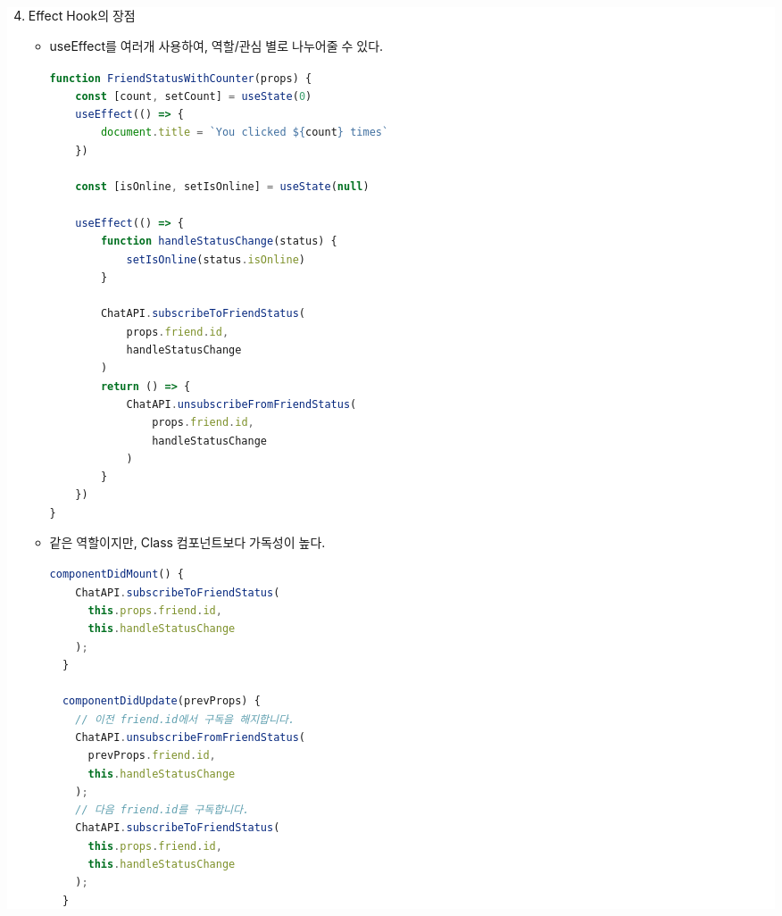 4. Effect Hook의 장점

    - useEffect를 여러개 사용하여, 역할/관심 별로 나누어줄 수 있다.

        ```jsx
        function FriendStatusWithCounter(props) {
            const [count, setCount] = useState(0)
            useEffect(() => {
                document.title = `You clicked ${count} times`
            })

            const [isOnline, setIsOnline] = useState(null)

            useEffect(() => {
                function handleStatusChange(status) {
                    setIsOnline(status.isOnline)
                }

                ChatAPI.subscribeToFriendStatus(
                    props.friend.id,
                    handleStatusChange
                )
                return () => {
                    ChatAPI.unsubscribeFromFriendStatus(
                        props.friend.id,
                        handleStatusChange
                    )
                }
            })
        }
        ```

    - 같은 역할이지만, Class 컴포넌트보다 가독성이 높다.

        ```jsx
        componentDidMount() {
            ChatAPI.subscribeToFriendStatus(
              this.props.friend.id,
              this.handleStatusChange
            );
          }

          componentDidUpdate(prevProps) {
            // 이전 friend.id에서 구독을 해지합니다.
            ChatAPI.unsubscribeFromFriendStatus(
              prevProps.friend.id,
              this.handleStatusChange
            );
            // 다음 friend.id를 구독합니다.
            ChatAPI.subscribeToFriendStatus(
              this.props.friend.id,
              this.handleStatusChange
            );
          }
